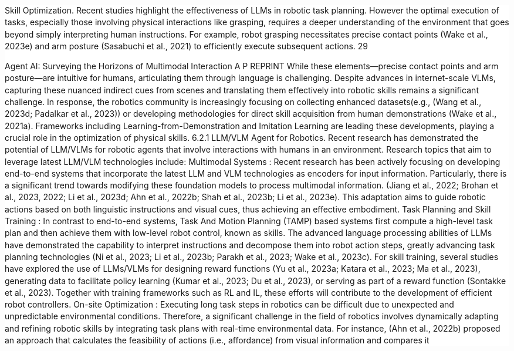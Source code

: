 Skill Optimization. Recent studies highlight the effectiveness of LLMs in robotic task planning. However the optimal
execution of tasks, especially those involving physical interactions like grasping, requires a deeper understanding of the
environment that goes beyond simply interpreting human instructions. For example, robot grasping necessitates precise
contact points (Wake et al., 2023e) and arm posture (Sasabuchi et al., 2021) to efficiently execute subsequent actions.
29

Agent AI:
Surveying the Horizons of Multimodal Interaction A P REPRINT
While these elements—precise contact points and arm posture—are intuitive for humans, articulating them through
language is challenging. Despite advances in internet-scale VLMs, capturing these nuanced indirect cues from scenes
and translating them effectively into robotic skills remains a significant challenge. In response, the robotics community
is increasingly focusing on collecting enhanced datasets(e.g., (Wang et al., 2023d; Padalkar et al., 2023)) or developing
methodologies for direct skill acquisition from human demonstrations (Wake et al., 2021a). Frameworks including
Learning-from-Demonstration and Imitation Learning are leading these developments, playing a crucial role in the
optimization of physical skills.
6.2.1 LLM/VLM Agent for Robotics.
Recent research has demonstrated the potential of LLM/VLMs for robotic agents that involve interactions with humans
in an environment. Research topics that aim to leverage latest LLM/VLM technologies include:
Multimodal Systems : Recent research has been actively focusing on developing end-to-end systems that incorporate
the latest LLM and VLM technologies as encoders for input information. Particularly, there is a significant trend
towards modifying these foundation models to process multimodal information. (Jiang et al., 2022; Brohan et al., 2023,
2022; Li et al., 2023d; Ahn et al., 2022b; Shah et al., 2023b; Li et al., 2023e). This adaptation aims to guide robotic
actions based on both linguistic instructions and visual cues, thus achieving an effective embodiment.
Task Planning and Skill Training : In contrast to end-to-end systems, Task And Motion Planning (TAMP) based
systems first compute a high-level task plan and then achieve them with low-level robot control, known as skills.
The advanced language processing abilities of LLMs have demonstrated the capability to interpret instructions and
decompose them into robot action steps, greatly advancing task planning technologies (Ni et al., 2023; Li et al., 2023b;
Parakh et al., 2023; Wake et al., 2023c). For skill training, several studies have explored the use of LLMs/VLMs
for designing reward functions (Yu et al., 2023a; Katara et al., 2023; Ma et al., 2023), generating data to facilitate
policy learning (Kumar et al., 2023; Du et al., 2023), or serving as part of a reward function (Sontakke et al., 2023).
Together with training frameworks such as RL and IL, these efforts will contribute to the development of efficient robot
controllers.
On-site Optimization : Executing long task steps in robotics can be difficult due to unexpected and unpredictable
environmental conditions. Therefore, a significant challenge in the field of robotics involves dynamically adapting and
refining robotic skills by integrating task plans with real-time environmental data. For instance, (Ahn et al., 2022b)
proposed an approach that calculates the feasibility of actions (i.e., affordance) from visual information and compares it